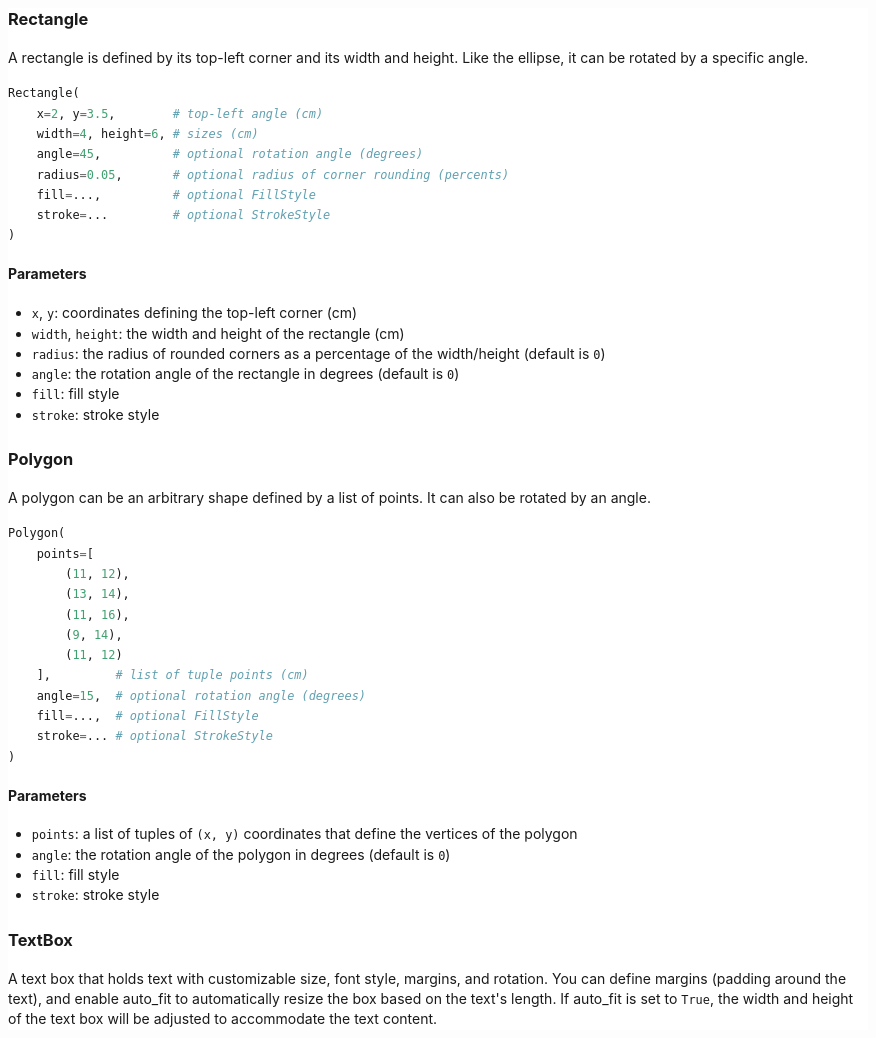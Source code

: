 ### Rectangle
A rectangle is defined by its top-left corner and its width and height. Like the ellipse, it can be rotated by a specific angle.

```python
Rectangle(
    x=2, y=3.5,        # top-left angle (cm)
    width=4, height=6, # sizes (cm)
    angle=45,          # optional rotation angle (degrees)
    radius=0.05,       # optional radius of corner rounding (percents)
    fill=...,          # optional FillStyle
    stroke=...         # optional StrokeStyle
)
```

#### Parameters
* `x`, `y`: coordinates defining the top-left corner (cm)
* `width`, `height`: the width and height of the rectangle (cm)
* `radius`: the radius of rounded corners as a percentage of the width/height (default is `0`)
* `angle`: the rotation angle of the rectangle in degrees (default is `0`)
* `fill`: fill style
* `stroke`: stroke style

### Polygon

A polygon can be an arbitrary shape defined by a list of points. It can also be rotated by an angle.

```python
Polygon(
    points=[
        (11, 12),
        (13, 14),
        (11, 16),
        (9, 14),
        (11, 12)
    ],         # list of tuple points (cm)
    angle=15,  # optional rotation angle (degrees)
    fill=...,  # optional FillStyle
    stroke=... # optional StrokeStyle
)
```

#### Parameters
* `points`: a list of tuples of `(x, y)` coordinates that define the vertices of the polygon
* `angle`: the rotation angle of the polygon in degrees (default is `0`)
* `fill`: fill style
* `stroke`: stroke style

### TextBox

A text box that holds text with customizable size, font style, margins, and rotation. You can define margins (padding around the text), and enable auto_fit to automatically resize
the box based on the text's length. If auto_fit is set to `True`, the width and height of the text box will be adjusted to accommodate the text content.
